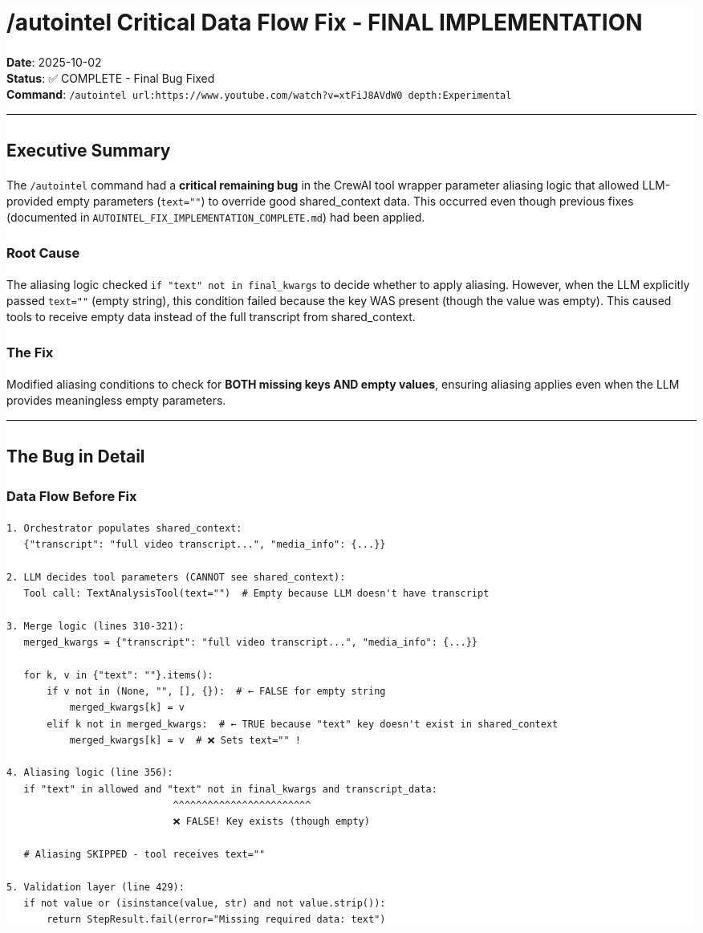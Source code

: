 # /autointel Critical Data Flow Fix - FINAL IMPLEMENTATION

**Date**: 2025-10-02  
**Status**: ✅ COMPLETE - Final Bug Fixed  
**Command**: `/autointel url:https://www.youtube.com/watch?v=xtFiJ8AVdW0 depth:Experimental`

---

## Executive Summary

The `/autointel` command had a **critical remaining bug** in the CrewAI tool wrapper parameter aliasing logic that allowed LLM-provided empty parameters (`text=""`) to override good shared_context data. This occurred even though previous fixes (documented in `AUTOINTEL_FIX_IMPLEMENTATION_COMPLETE.md`) had been applied.

### Root Cause

The aliasing logic checked `if "text" not in final_kwargs` to decide whether to apply aliasing. However, when the LLM explicitly passed `text=""` (empty string), this condition failed because the key WAS present (though the value was empty). This caused tools to receive empty data instead of the full transcript from shared_context.

### The Fix

Modified aliasing conditions to check for **BOTH missing keys AND empty values**, ensuring aliasing applies even when the LLM provides meaningless empty parameters.

---

## The Bug in Detail

### Data Flow Before Fix

```
1. Orchestrator populates shared_context:
   {"transcript": "full video transcript...", "media_info": {...}}

2. LLM decides tool parameters (CANNOT see shared_context):
   Tool call: TextAnalysisTool(text="")  # Empty because LLM doesn't have transcript

3. Merge logic (lines 310-321):
   merged_kwargs = {"transcript": "full video transcript...", "media_info": {...}}
   
   for k, v in {"text": ""}.items():
       if v not in (None, "", [], {}):  # ← FALSE for empty string
           merged_kwargs[k] = v
       elif k not in merged_kwargs:  # ← TRUE because "text" key doesn't exist in shared_context
           merged_kwargs[k] = v  # ❌ Sets text="" !

4. Aliasing logic (line 356):
   if "text" in allowed and "text" not in final_kwargs and transcript_data:
                             ^^^^^^^^^^^^^^^^^^^^^^^^
                             ❌ FALSE! Key exists (though empty)
   
   # Aliasing SKIPPED - tool receives text=""

5. Validation layer (line 429):
   if not value or (isinstance(value, str) and not value.strip()):
       return StepResult.fail(error="Missing required data: text")
```
